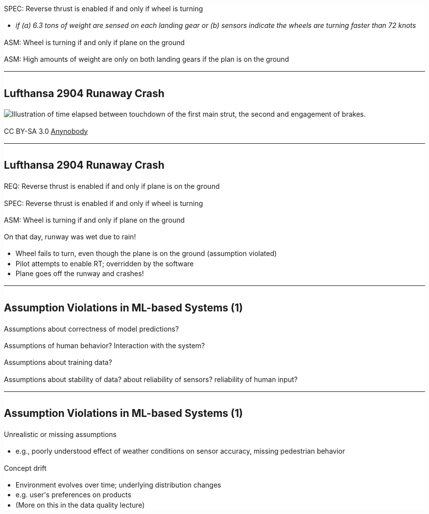 SPEC: Reverse thrust is enabled if and only if wheel is turning
  * *if (a) 6.3 tons of weight are sensed on each landing gear or (b) sensors indicate the wheels are turning faster than 72 knots*

ASM: Wheel is turning if and only if plane on the ground

ASM: High amounts of weight are only on both landing gears if the plan is on the ground

----
## Lufthansa 2904 Runaway Crash


![Illustration of time elapsed between touchdown of the first main strut, the second and engagement of brakes.](lh2904_animation.gif)



CC BY-SA 3.0 [Anynobody](https://en.wikipedia.org/wiki/Lufthansa_Flight_2904#/media/File:Lufthansa_Flight_2904.gif)

----
## Lufthansa 2904 Runaway Crash

REQ: Reverse thrust is enabled if and only if plane is on the
ground

SPEC: Reverse thrust is enabled if and only if wheel is turning

ASM: Wheel is turning if and only if plane on the ground

On that day, runway was wet due to rain!
  * Wheel fails to turn, even though the plane is on the ground
    (assumption violated)
  * Pilot attempts to enable RT; overridden by the software
  * Plane goes off the runway and crashes!

----
## Assumption Violations in ML-based Systems (1)

Assumptions about correctness of model predictions?

Assumptions of human behavior? Interaction with the system?

Assumptions about training data?

Assumptions about stability of data? about reliability of sensors? reliability of human input?


----
## Assumption Violations in ML-based Systems (1)

Unrealistic or missing assumptions
* e.g., poorly understood effect of weather conditions on sensor accuracy,
	missing pedestrian behavior 

Concept drift
  * Environment evolves over time; underlying distribution changes
  * e.g. user's preferences on products
  * (More on this in the data quality lecture)
